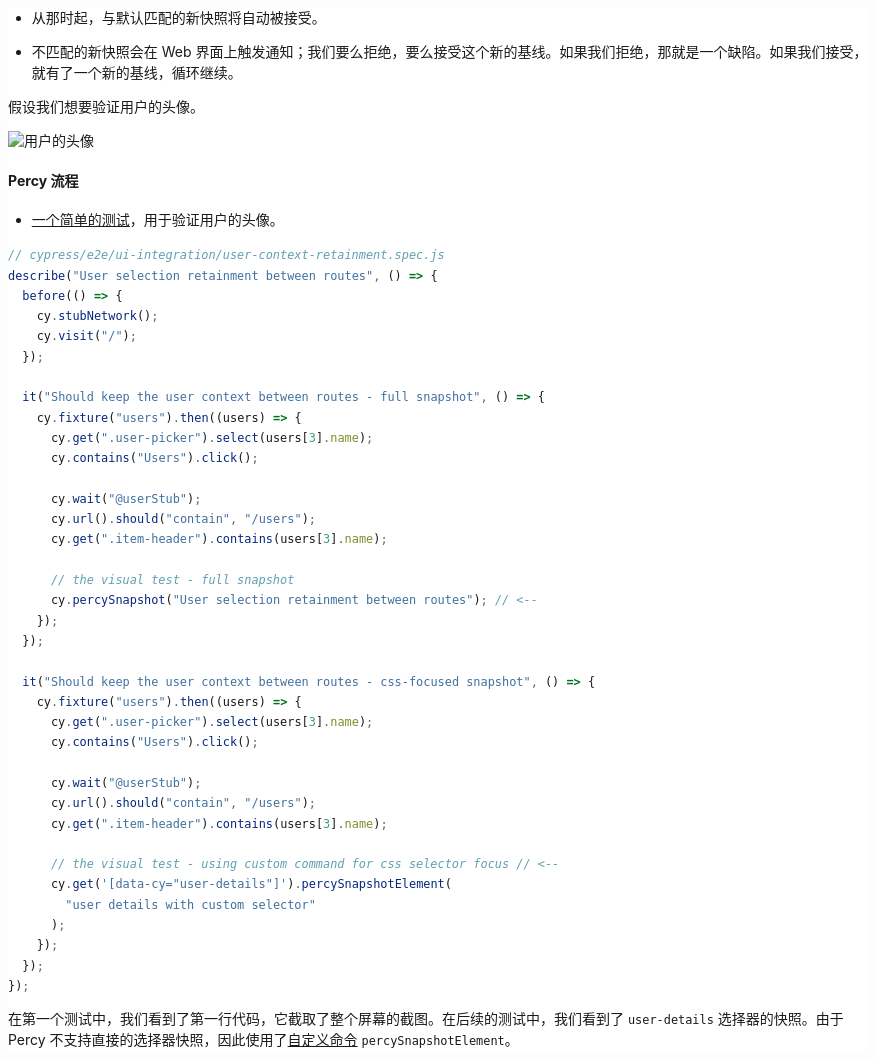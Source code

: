 - 从那时起，与默认匹配的新快照将自动被接受。

- 不匹配的新快照会在 Web 界面上触发通知；我们要么拒绝，要么接受这个新的基线。如果我们拒绝，那就是一个缺陷。如果我们接受，就有了一个新的基线，循环继续。

假设我们想要验证用户的头像。

![用户的头像](https://github.com/NoriSte/ui-testing-best-practices/blob/master/assets/images/visual-testing/user-avatar.png?raw=true)

#### Percy 流程

- [一个简单的测试](https://github.com/muratkeremozcan/react-hooks-in-action-with-cypress/blob/main/cypress/e2e/ui-integration/user-context-retainment.spec.js)，用于验证用户的头像。

```javascript
// cypress/e2e/ui-integration/user-context-retainment.spec.js
describe("User selection retainment between routes", () => {
  before(() => {
    cy.stubNetwork();
    cy.visit("/");
  });

  it("Should keep the user context between routes - full snapshot", () => {
    cy.fixture("users").then((users) => {
      cy.get(".user-picker").select(users[3].name);
      cy.contains("Users").click();

      cy.wait("@userStub");
      cy.url().should("contain", "/users");
      cy.get(".item-header").contains(users[3].name);

      // the visual test - full snapshot
      cy.percySnapshot("User selection retainment between routes"); // <--
    });
  });

  it("Should keep the user context between routes - css-focused snapshot", () => {
    cy.fixture("users").then((users) => {
      cy.get(".user-picker").select(users[3].name);
      cy.contains("Users").click();

      cy.wait("@userStub");
      cy.url().should("contain", "/users");
      cy.get(".item-header").contains(users[3].name);

      // the visual test - using custom command for css selector focus // <--
      cy.get('[data-cy="user-details"]').percySnapshotElement(
        "user details with custom selector"
      );
    });
  });
});
```

在第一个测试中，我们看到了第一行代码，它截取了整个屏幕的截图。在后续的测试中，我们看到了 `user-details` 选择器的快照。由于 Percy 不支持直接的选择器快照，因此使用了[自定义命令](https://github.com/muratkeremozcan/react-hooks-in-action-with-cypress/blob/main/cypress/support/commands.js#L112) `percySnapshotElement`。
